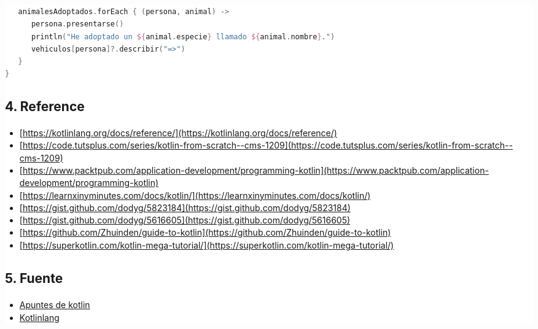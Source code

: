 ```kotlin
   animalesAdoptados.forEach { (persona, animal) ->
      persona.presentarse()
      println("He adoptado un ${animal.especie} llamado ${animal.nombre}.")
      vehiculos[persona]?.describir("=>")
   }
}

```


## 4. Reference

* [https://kotlinlang.org/docs/reference/](https://kotlinlang.org/docs/reference/)
* [https://code.tutsplus.com/series/kotlin-from-scratch--cms-1209](https://code.tutsplus.com/series/kotlin-from-scratch--cms-1209)
* [https://www.packtpub.com/application-development/programming-kotlin](https://www.packtpub.com/application-development/programming-kotlin)
* [https://learnxinyminutes.com/docs/kotlin/](https://learnxinyminutes.com/docs/kotlin/)
* [https://gist.github.com/dodyg/5823184](https://gist.github.com/dodyg/5823184)
* [https://gist.github.com/dodyg/5616605](https://gist.github.com/dodyg/5616605)
* [https://github.com/Zhuinden/guide-to-kotlin](https://github.com/Zhuinden/guide-to-kotlin)
* [https://superkotlin.com/kotlin-mega-tutorial/](https://superkotlin.com/kotlin-mega-tutorial/)

## 5. Fuente

* [Apuntes de kotlin](https://github.com/alxgcrz/_kotlin_)
* [Kotlinlang](https://kotlinlang.org)


